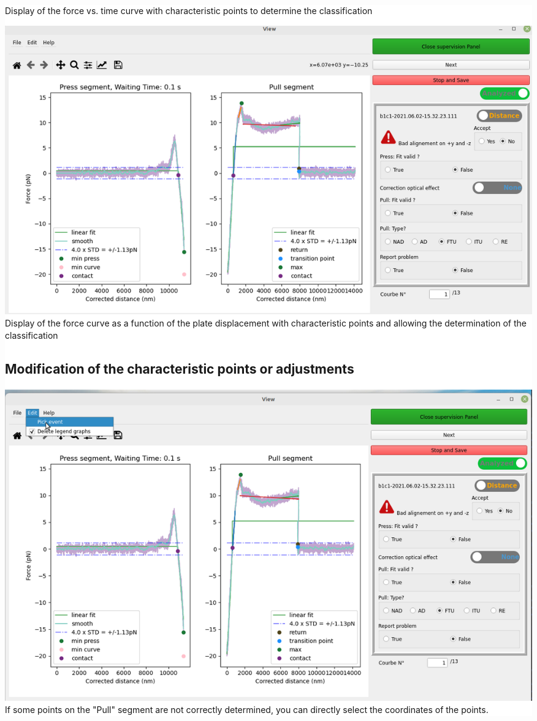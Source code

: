 Display of the force vs. time curve with characteristic points to determine the classification

![Screenshot](./pictures/8courbe_distance.png)
Display of the force curve as a function of the plate displacement with characteristic points and allowing the determination of the classification

## Modification of the characteristic points or adjustments
![Screenshot](./pictures/9modif_characteristics_points.png)
If some points on the "Pull" segment are not correctly determined, you can directly select the coordinates of the points.
